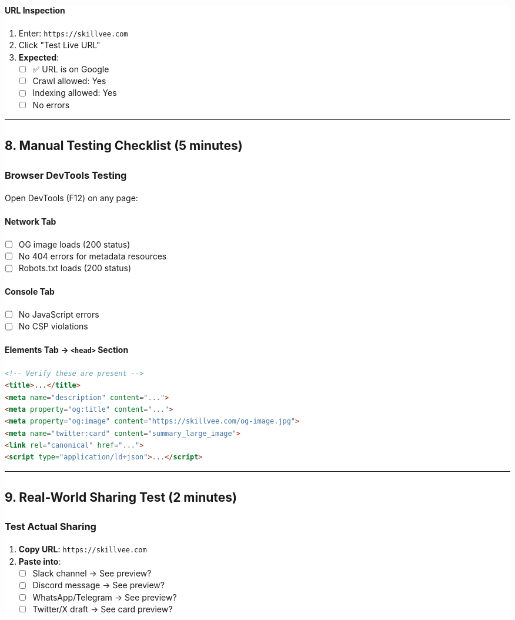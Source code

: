 #### **URL Inspection**
1. Enter: `https://skillvee.com`
2. Click "Test Live URL"
3. **Expected**:
   - [ ] ✅ URL is on Google
   - [ ] Crawl allowed: Yes
   - [ ] Indexing allowed: Yes
   - [ ] No errors

---

## **8. Manual Testing Checklist** (5 minutes)

### Browser DevTools Testing

Open DevTools (F12) on any page:

#### **Network Tab**
- [ ] OG image loads (200 status)
- [ ] No 404 errors for metadata resources
- [ ] Robots.txt loads (200 status)

#### **Console Tab**
- [ ] No JavaScript errors
- [ ] No CSP violations

#### **Elements Tab → `<head>` Section**
```html
<!-- Verify these are present -->
<title>...</title>
<meta name="description" content="...">
<meta property="og:title" content="...">
<meta property="og:image" content="https://skillvee.com/og-image.jpg">
<meta name="twitter:card" content="summary_large_image">
<link rel="canonical" href="...">
<script type="application/ld+json">...</script>
```

---

## **9. Real-World Sharing Test** (2 minutes)

### Test Actual Sharing

1. **Copy URL**: `https://skillvee.com`
2. **Paste into**:
   - [ ] Slack channel → See preview?
   - [ ] Discord message → See preview?
   - [ ] WhatsApp/Telegram → See preview?
   - [ ] Twitter/X draft → See card preview?
